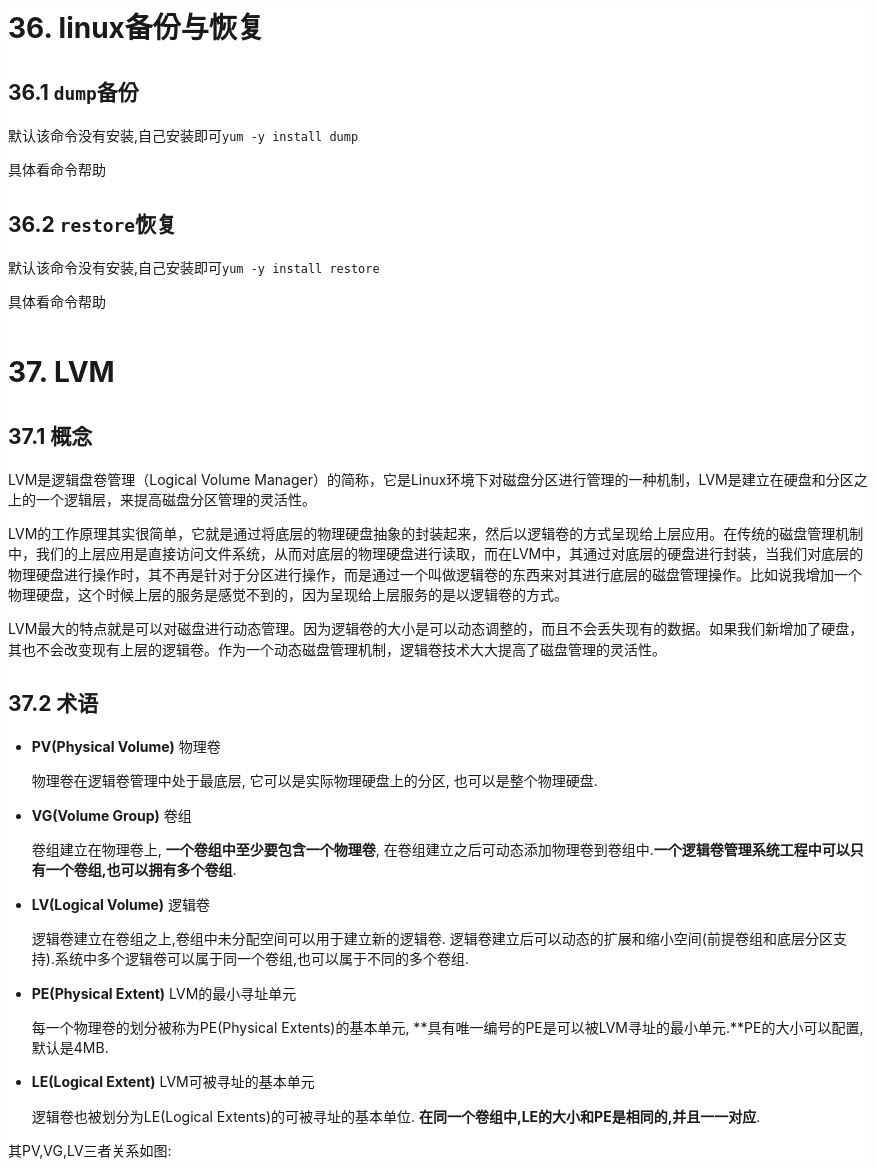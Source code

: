 # 36. linux备份与恢复

## 36.1 `dump`备份

默认该命令没有安装,自己安装即可`yum -y install dump`

具体看命令帮助

## 36.2 `restore`恢复

默认该命令没有安装,自己安装即可`yum -y install restore`

具体看命令帮助

# 37. LVM

## 37.1 概念

LVM是逻辑盘卷管理（Logical Volume Manager）的简称，它是Linux环境下对磁盘分区进行管理的一种机制，LVM是建立在硬盘和分区之上的一个逻辑层，来提高磁盘分区管理的灵活性。

LVM的工作原理其实很简单，它就是通过将底层的物理硬盘抽象的封装起来，然后以逻辑卷的方式呈现给上层应用。在传统的磁盘管理机制中，我们的上层应用是直接访问文件系统，从而对底层的物理硬盘进行读取，而在LVM中，其通过对底层的硬盘进行封装，当我们对底层的物理硬盘进行操作时，其不再是针对于分区进行操作，而是通过一个叫做逻辑卷的东西来对其进行底层的磁盘管理操作。比如说我增加一个物理硬盘，这个时候上层的服务是感觉不到的，因为呈现给上层服务的是以逻辑卷的方式。

LVM最大的特点就是可以对磁盘进行动态管理。因为逻辑卷的大小是可以动态调整的，而且不会丢失现有的数据。如果我们新增加了硬盘，其也不会改变现有上层的逻辑卷。作为一个动态磁盘管理机制，逻辑卷技术大大提高了磁盘管理的灵活性。

## 37.2 术语

+ **PV(Physical Volume)** 物理卷

  物理卷在逻辑卷管理中处于最底层, 它可以是实际物理硬盘上的分区, 也可以是整个物理硬盘.

+ **VG(Volume Group)** 卷组

  卷组建立在物理卷上, **一个卷组中至少要包含一个物理卷**, 在卷组建立之后可动态添加物理卷到卷组中.**一个逻辑卷管理系统工程中可以只有一个卷组,也可以拥有多个卷组**.

+ **LV(Logical Volume)** 逻辑卷

  逻辑卷建立在卷组之上,卷组中未分配空间可以用于建立新的逻辑卷. 逻辑卷建立后可以动态的扩展和缩小空间(前提卷组和底层分区支持).系统中多个逻辑卷可以属于同一个卷组,也可以属于不同的多个卷组.

+ **PE(Physical Extent)**  LVM的最小寻址单元

  每一个物理卷的划分被称为PE(Physical Extents)的基本单元, **具有唯一编号的PE是可以被LVM寻址的最小单元.**PE的大小可以配置,默认是4MB.

+ **LE(Logical Extent)** LVM可被寻址的基本单元

  逻辑卷也被划分为LE(Logical Extents)的可被寻址的基本单位. **在同一个卷组中,LE的大小和PE是相同的,并且一一对应**.

其PV,VG,LV三者关系如图:
